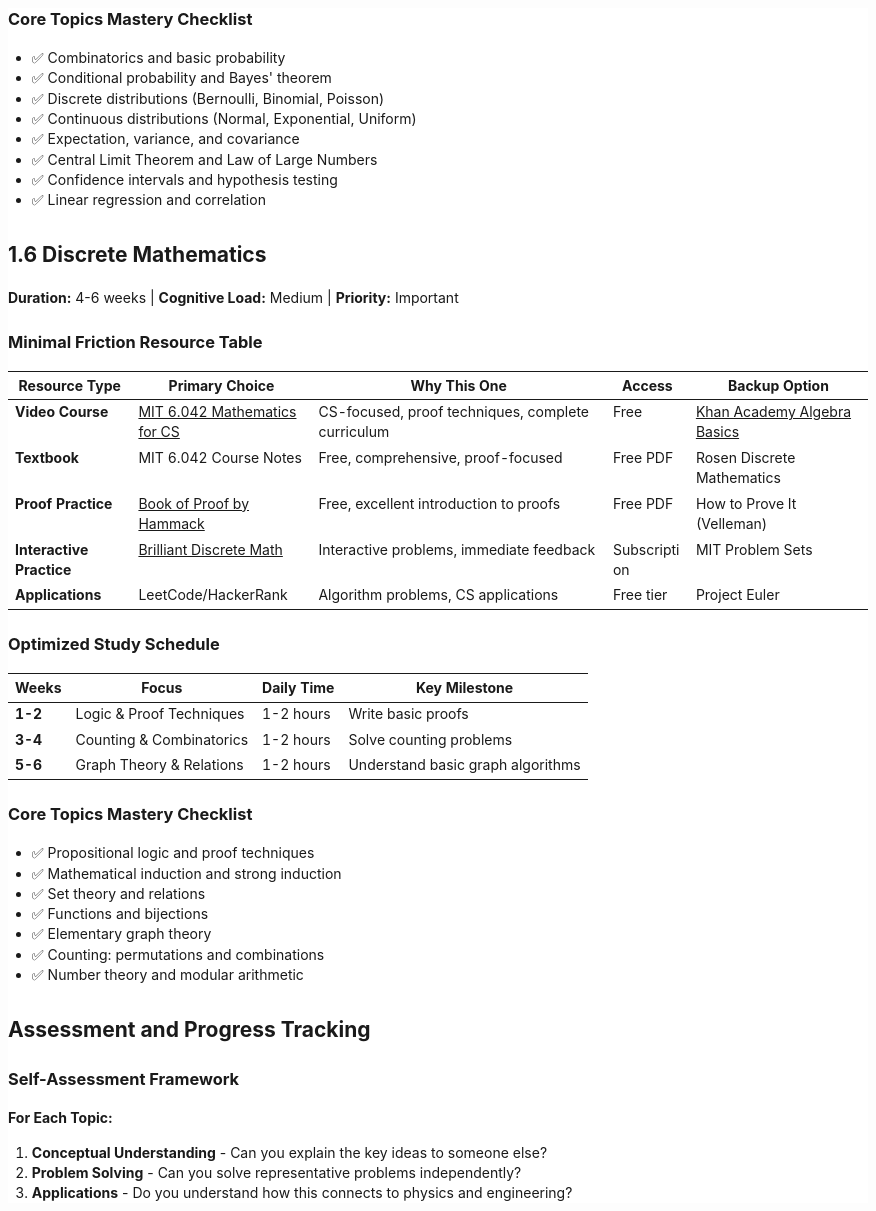 ### Core Topics Mastery Checklist
- ✅ Combinatorics and basic probability
- ✅ Conditional probability and Bayes' theorem
- ✅ Discrete distributions (Bernoulli, Binomial, Poisson)
- ✅ Continuous distributions (Normal, Exponential, Uniform)
- ✅ Expectation, variance, and covariance
- ✅ Central Limit Theorem and Law of Large Numbers
- ✅ Confidence intervals and hypothesis testing
- ✅ Linear regression and correlation

## 1.6 Discrete Mathematics
**Duration:** 4-6 weeks | **Cognitive Load:** Medium | **Priority:** Important

### Minimal Friction Resource Table

| Resource Type | Primary Choice | Why This One | Access | Backup Option |
|---------------|----------------|--------------|---------|---------------|
| **Video Course** | [MIT 6.042 Mathematics for CS](https://ocw.mit.edu/courses/6-042j-mathematics-for-computer-science-fall-2010/) | CS-focused, proof techniques, complete curriculum | Free | [Khan Academy Algebra Basics](https://www.khanacademy.org/math/algebra-basics) |
| **Textbook** | MIT 6.042 Course Notes | Free, comprehensive, proof-focused | Free PDF | Rosen Discrete Mathematics |
| **Proof Practice** | [Book of Proof by Hammack](https://www.people.vcu.edu/~rhammack/BookOfProof/) | Free, excellent introduction to proofs | Free PDF | How to Prove It (Velleman) |
| **Interactive Practice** | [Brilliant Discrete Math](https://brilliant.org/discrete-math/) | Interactive problems, immediate feedback | Subscription | MIT Problem Sets |
| **Applications** | LeetCode/HackerRank | Algorithm problems, CS applications | Free tier | Project Euler |

### Optimized Study Schedule

| Weeks | Focus | Daily Time | Key Milestone |
|-------|-------|------------|---------------|
| **1-2** | Logic & Proof Techniques | 1-2 hours | Write basic proofs |
| **3-4** | Counting & Combinatorics | 1-2 hours | Solve counting problems |
| **5-6** | Graph Theory & Relations | 1-2 hours | Understand basic graph algorithms |

### Core Topics Mastery Checklist
- ✅ Propositional logic and proof techniques
- ✅ Mathematical induction and strong induction
- ✅ Set theory and relations
- ✅ Functions and bijections
- ✅ Elementary graph theory
- ✅ Counting: permutations and combinations
- ✅ Number theory and modular arithmetic

## Assessment and Progress Tracking

### Self-Assessment Framework
**For Each Topic:**
1. **Conceptual Understanding** - Can you explain the key ideas to someone else?
2. **Problem Solving** - Can you solve representative problems independently?
3. **Applications** - Do you understand how this connects to physics and engineering?
